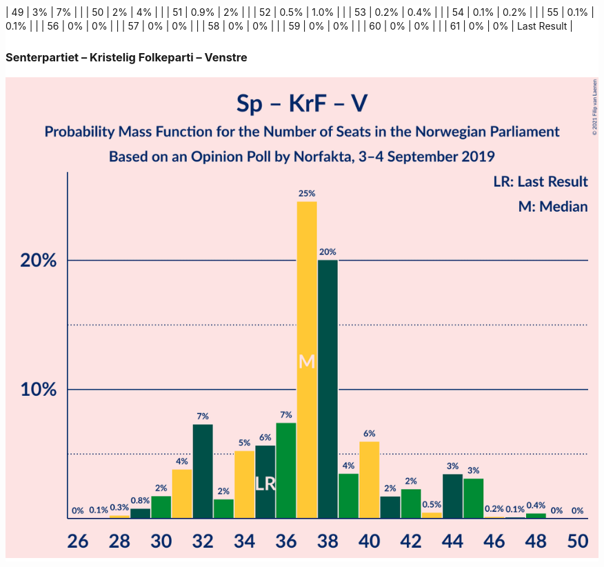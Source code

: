 | 49 | 3% | 7% |  |
| 50 | 2% | 4% |  |
| 51 | 0.9% | 2% |  |
| 52 | 0.5% | 1.0% |  |
| 53 | 0.2% | 0.4% |  |
| 54 | 0.1% | 0.2% |  |
| 55 | 0.1% | 0.1% |  |
| 56 | 0% | 0% |  |
| 57 | 0% | 0% |  |
| 58 | 0% | 0% |  |
| 59 | 0% | 0% |  |
| 60 | 0% | 0% |  |
| 61 | 0% | 0% | Last Result |

### Senterpartiet – Kristelig Folkeparti – Venstre

![Graph with seats probability mass function not yet produced](2019-09-04-Norfakta-coalitions-seats-pmf-sp–krf–v.png "Seats Probability Mass Function")
